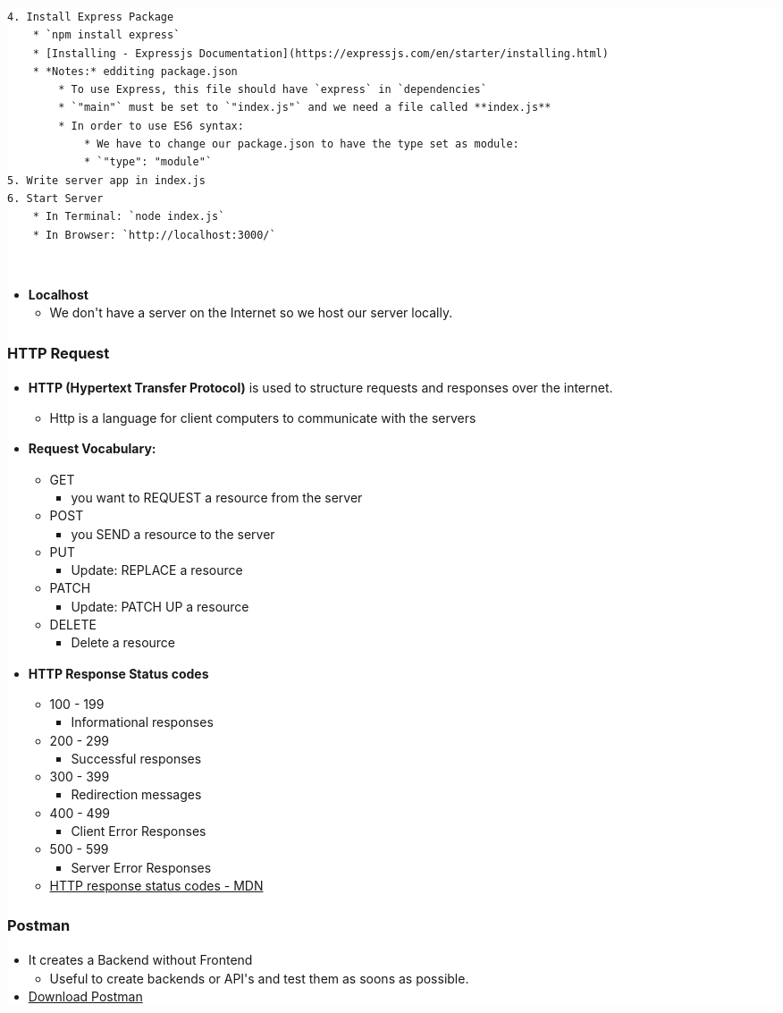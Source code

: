     4. Install Express Package
        * `npm install express`
        * [Installing - Expressjs Documentation](https://expressjs.com/en/starter/installing.html)
        * *Notes:* edditing package.json   
            * To use Express, this file should have `express` in `dependencies`
            * `"main"` must be set to `"index.js"` and we need a file called **index.js**
            * In order to use ES6 syntax:      
                * We have to change our package.json to have the type set as module:
                * `"type": "module"`
    5. Write server app in index.js
    6. Start Server
        * In Terminal: `node index.js`
        * In Browser: `http://localhost:3000/`
<br /> 

* **Localhost**
    * We don't have a server on the Internet so we host our server locally.

### HTTP Request

* **HTTP (Hypertext Transfer Protocol)** is used to structure requests and responses over the internet.
    * Http is a language for client computers to communicate with the servers

* **Request Vocabulary:**
    * GET
        * you want to REQUEST a resource from the server
    * POST
        * you SEND a resource to the server
    * PUT 
        * Update: REPLACE a resource
    * PATCH
        * Update: PATCH UP a resource
    * DELETE
        * Delete a resource

* **HTTP Response Status codes**
    * 100 - 199
        * Informational responses
    * 200 - 299 
        * Successful responses
    * 300 - 399
        * Redirection messages
    * 400 - 499
        * Client Error Responses
    * 500 - 599 
        * Server Error Responses
    * [HTTP response status codes - MDN](https://developer.mozilla.org/en-US/docs/Web/HTTP/Status)
    
### Postman 

* It creates a Backend without Frontend 
    * Useful to create backends or API's and test them as soons as possible.
* [Download Postman](https://www.postman.com/downloads/)
